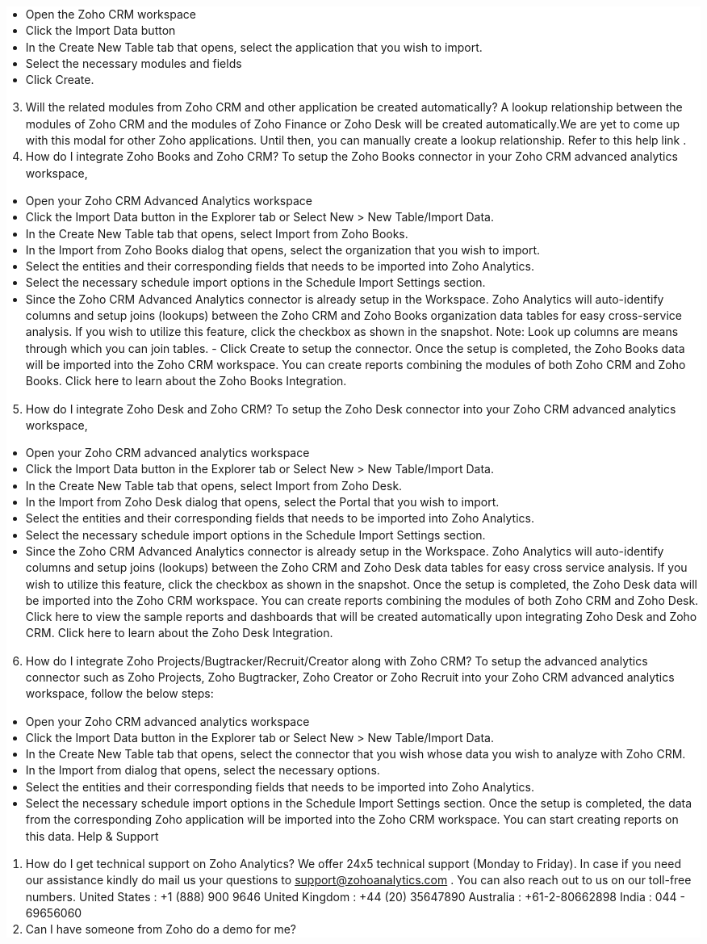 - Open the Zoho CRM workspace
- Click the Import Data button
- In the Create New Table tab that opens, select the application that you wish to import.
- Select the necessary modules and fields
- Click Create.
3. Will the related modules from Zoho CRM and other application be created automatically?
A lookup relationship between the modules of Zoho CRM and the modules of Zoho Finance or Zoho Desk will be created automatically.We are yet to come up with this modal for other Zoho applications. Until then, you can manually create a lookup relationship. Refer to this help link .
4. How do I integrate Zoho Books and Zoho CRM?
To setup the Zoho Books connector in your Zoho CRM advanced analytics workspace,
- Open your Zoho CRM Advanced Analytics workspace
- Click the Import Data button in the Explorer tab or Select New > New Table/Import Data.
- In the Create New Table tab that opens, select Import from Zoho Books.
- In the Import from Zoho Books dialog that opens, select the organization that you wish to import.
- Select the entities and their corresponding fields that needs to be imported into Zoho Analytics.
- Select the necessary schedule import options in the Schedule Import Settings section.
- Since the Zoho CRM Advanced Analytics connector is already setup in the Workspace. Zoho Analytics will auto-identify columns and setup joins (lookups) between the Zoho CRM and Zoho Books organization data tables for easy cross-service analysis. If you wish to utilize this feature, click the checkbox as shown in the snapshot.
Note: Look up columns are means through which you can join tables. - Click Create to setup the connector.
Once the setup is completed, the Zoho Books data will be imported into the Zoho CRM workspace. You can create reports combining the modules of both Zoho CRM and Zoho Books.
Click here to learn about the Zoho Books Integration.
5. How do I integrate Zoho Desk and Zoho CRM?
To setup the Zoho Desk connector into your Zoho CRM advanced analytics workspace,
- Open your Zoho CRM advanced analytics workspace
- Click the Import Data button in the Explorer tab or Select New > New Table/Import Data.
- In the Create New Table tab that opens, select Import from Zoho Desk.
- In the Import from Zoho Desk dialog that opens, select the Portal that you wish to import.
- Select the entities and their corresponding fields that needs to be imported into Zoho Analytics.
- Select the necessary schedule import options in the Schedule Import Settings section.
- Since the Zoho CRM Advanced Analytics connector is already setup in the Workspace. Zoho Analytics will auto-identify columns and setup joins (lookups) between the Zoho CRM and Zoho Desk data tables for easy cross service analysis. If you wish to utilize this feature, click the checkbox as shown in the snapshot.
Once the setup is completed, the Zoho Desk data will be imported into the Zoho CRM workspace. You can create reports combining the modules of both Zoho CRM and Zoho Desk. Click here to view the sample reports and dashboards that will be created automatically upon integrating Zoho Desk and Zoho CRM.
Click here to learn about the Zoho Desk Integration.
6. How do I integrate Zoho Projects/Bugtracker/Recruit/Creator along with Zoho CRM?
To setup the advanced analytics connector such as Zoho Projects, Zoho Bugtracker, Zoho Creator or Zoho Recruit into your Zoho CRM advanced analytics workspace, follow the below steps:
- Open your Zoho CRM advanced analytics workspace
- Click the Import Data button in the Explorer tab or Select New > New Table/Import Data.
- In the Create New Table tab that opens, select the connector that you wish whose data you wish to analyze with Zoho CRM.
- In the Import from dialog that opens, select the necessary options.
- Select the entities and their corresponding fields that needs to be imported into Zoho Analytics.
- Select the necessary schedule import options in the Schedule Import Settings section.
Once the setup is completed, the data from the corresponding Zoho application will be imported into the Zoho CRM workspace. You can start creating reports on this data.
Help & Support
1. How do I get technical support on Zoho Analytics?
We offer 24x5 technical support (Monday to Friday). In case if you need our assistance kindly do mail us your questions to support@zohoanalytics.com .
You can also reach out to us on our toll-free numbers.
United States : +1 (888) 900 9646
United Kingdom : +44 (20) 35647890
Australia : +61-2-80662898
India : 044 - 69656060
2. Can I have someone from Zoho do a demo for me?